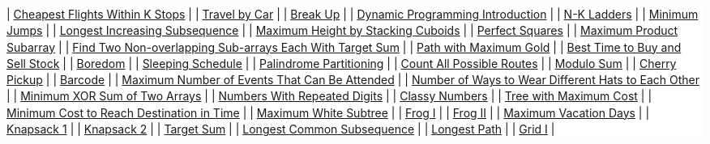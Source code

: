 | [Cheapest Flights Within K Stops](https://leetcode.com/problems/cheapest-flights-within-k-stops/) |
| [Travel by Car](https://leetcode.com/problems/car-pooling/) |
| [Break Up](https://codeforces.com/problemset/problem/700/C) |
| [Dynamic Programming Introduction](https://www.geeksforgeeks.org/dynamic-programming/) |
| [N-K Ladders](https://leetcode.com/problems/climbing-stairs/) |
| [Minimum Jumps](https://leetcode.com/problemshttps://leetcode.com/problems/jump-game-ii//network-delay-time/) |
| [Longest Increasing Subsequence](https://leetcode.com/problems/longest-increasing-subsequence/) |
| [Maximum Height by Stacking Cuboids](https://leetcode.com/problems/maximum-height-by-stacking-cuboids/) |
| [Perfect Squares](https://leetcode.com/problems/perfect-squares/) |
| [Maximum Product Subarray](https://leetcode.com/problems/maximum-product-subarray/) |
| [Find Two Non-overlapping Sub-arrays Each With Target Sum](https://leetcode.com/problems/find-two-non-overlapping-sub-arrays-each-with-target-sum/) |
| [Path with Maximum Gold](https://leetcode.com/problems/path-with-maximum-gold/) |
| [Best Time to Buy and Sell Stock](https://leetcode.com/problems/best-time-to-buy-and-sell-stock/) |
| [Boredom](https://codeforces.com/problemset/problem/455/A) |
| [Sleeping Schedule](https://codeforces.com/problemset/problem/1324/E) |
| [Palindrome Partitioning](https://leetcode.com/problems/palindrome-partitioning/) |
| [Count All Possible Routes](https://leetcode.com/problems/count-all-possible-routes/) |
| [Modulo Sum](https://codeforces.com/problemset/problem/577/B) |
| [Cherry Pickup](https://leetcode.com/problems/cherry-pickup/) |
| [Barcode](https://www.hackerearth.com/practice/algorithms/dy…ments/practice-problems/algorithm/barcode-monk-1/) |
| [Maximum Number of Events That Can Be Attended](https://leetcode.com/problems/maximum-number-of-events-that-can-be-attended/) |
| [Number of Ways to Wear Different Hats to Each Other](https://leetcode.com/problems/number-of-ways-to-wear-different-hats-to-each-other/) |
| [Minimum XOR Sum of Two Arrays](https://leetcode.com/problems/minimum-xor-sum-of-two-arrays/) |
| [Numbers With Repeated Digits](https://leetcode.com/problems/numbers-with-repeated-digits/) |
| [Classy Numbers](https://codeforces.com/problemset/problem/1036/C) |
| [Tree with Maximum Cost](https://codeforces.com/problemset/problem/1092/F) |
| [Minimum Cost to Reach Destination in Time](https://leetcode.com/problems/minimum-cost-to-reach-destination-in-time/) |
| [Maximum White Subtree](https://codeforces.com/problemset/problem/1324/F) |
| [Frog I](https://atcoder.jp/contests/dp/tasks/dp_a) |
| [Frog II](https://atcoder.jp/contests/dp/tasks/dp_b) |
| [Maximum Vacation Days](https://www.lintcode.com/problem/874/) |
| [Knapsack 1](https://atcoder.jp/contests/dp/tasks/dp_d) |
| [Knapsack 2](https://atcoder.jp/contests/dp/tasks/dp_e) |
| [Target Sum](https://leetcode.com/problems/target-sum/) |
| [Longest Common Subsequence](https://atcoder.jp/contests/dp/tasks/dp_f) |
| [Longest Path](https://atcoder.jp/contests/dp/tasks/dp_g) |
| [Grid I](https://atcoder.jp/contests/dp/tasks/dp_h) |